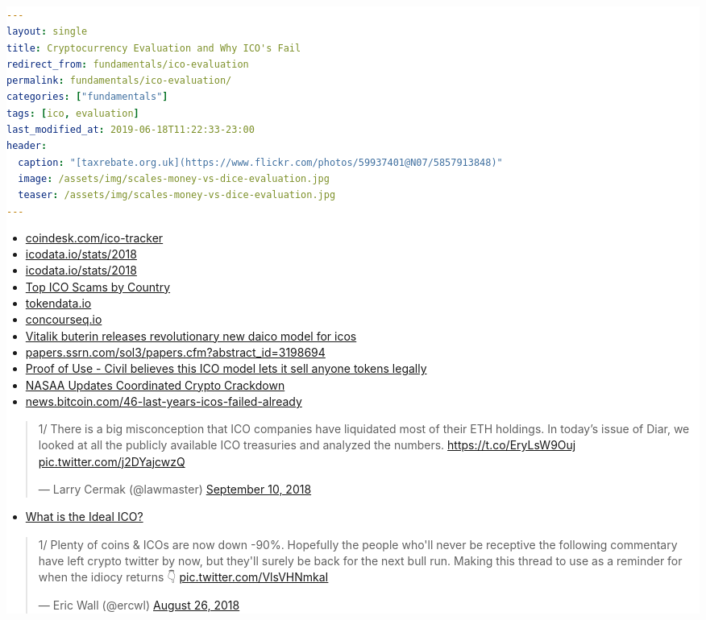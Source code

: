 ```yaml
---
layout: single
title: Cryptocurrency Evaluation and Why ICO's Fail
redirect_from: fundamentals/ico-evaluation
permalink: fundamentals/ico-evaluation/
categories: ["fundamentals"]
tags: [ico, evaluation]
last_modified_at: 2019-06-18T11:22:33-23:00
header:
  caption: "[taxrebate.org.uk](https://www.flickr.com/photos/59937401@N07/5857913848)"
  image: /assets/img/scales-money-vs-dice-evaluation.jpg
  teaser: /assets/img/scales-money-vs-dice-evaluation.jpg
---
```


* [coindesk.com/ico-tracker](https://www.coindesk.com/ico-tracker/)
* [icodata.io/stats/2018](https://www.icodata.io/stats/2018)
* [icodata.io/stats/2018](https://www.icodata.io/stats/2019)
* [Top ICO Scams by Country](https://www.coininsider.com/ico-scams-top-countries/)
* [tokendata.io](https://www.tokendata.io/)
* [concourseq.io](https://concourseq.io/)
* [Vitalik buterin releases revolutionary new daico model for icos](https://themerkle.com/vitalik-buterin-releases-revolutionary-new-daico-model-for-icos/)
* [papers.ssrn.com/sol3/papers.cfm?abstract_id=3198694](https://papers.ssrn.com/sol3/papers.cfm?abstract_id=3198694)
* [Proof of Use - Civil believes this ICO model lets it sell anyone tokens legally](https://www.coindesk.com/proof-of-use-civil-believes-this-ico-model-lets-it-sell-anyone-tokens-legally/)
* [NASAA Updates Coordinated Crypto Crackdown](http://www.nasaa.org/45901/nasaa-updates-coordinated-crypto-crackdown/)
* [news.bitcoin.com/46-last-years-icos-failed-already](https://news.bitcoin.com/46-last-years-icos-failed-already/)


<blockquote class="twitter-tweet"><p lang="en" dir="ltr">1/ There is a big misconception that ICO companies have liquidated most of their ETH holdings. In today’s issue of Diar, we looked at all the publicly available ICO treasuries and analyzed the numbers. <a href="https://t.co/EryLsW9Ouj">https://t.co/EryLsW9Ouj</a> <a href="https://t.co/j2DYajcwzQ">pic.twitter.com/j2DYajcwzQ</a></p>&mdash; Larry Cermak (@lawmaster) <a href="https://twitter.com/lawmaster/status/1039224845807116288?ref_src=twsrc%5Etfw">September 10, 2018</a></blockquote> <script async src="https://platform.twitter.com/widgets.js" charset="utf-8"></script> 

* [What is the Ideal ICO?](https://medium.com/iconominet/ico-2-0-what-is-the-ideal-ico-ee9d285a8939)


<blockquote class="twitter-tweet"><p lang="en" dir="ltr">1/ Plenty of coins &amp; ICOs are now down -90%. Hopefully the people who&#39;ll never be receptive the following commentary have left crypto twitter by now, but they&#39;ll surely be back for the next bull run. Making this thread to use as a reminder for when the idiocy returns 👇 <a href="https://t.co/VlsVHNmkaI">pic.twitter.com/VlsVHNmkaI</a></p>&mdash; Eric Wall (@ercwl) <a href="https://twitter.com/ercwl/status/1033816350958014469?ref_src=twsrc%5Etfw">August 26, 2018</a></blockquote> <script async src="https://platform.twitter.com/widgets.js" charset="utf-8"></script> 
